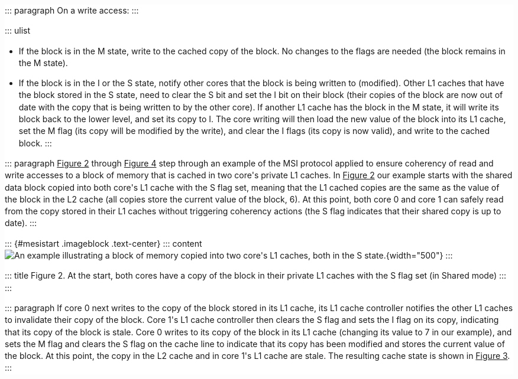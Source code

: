 ::: paragraph
On a write access:
:::

::: ulist
-   If the block is in the M state, write to the cached copy of the
    block. No changes to the flags are needed (the block remains in the
    M state).

-   If the block is in the I or the S state, notify other cores that the
    block is being written to (modified). Other L1 caches that have the
    block stored in the S state, need to clear the S bit and set the I
    bit on their block (their copies of the block are now out of date
    with the copy that is being written to by the other core). If
    another L1 cache has the block in the M state, it will write its
    block back to the lower level, and set its copy to I. The core
    writing will then load the new value of the block into its L1 cache,
    set the M flag (its copy will be modified by the write), and clear
    the I flags (its copy is now valid), and write to the cached block.
:::

::: paragraph
[Figure 2](#mesistart) through [Figure 4](#mesiread) step through an
example of the MSI protocol applied to ensure coherency of read and
write accesses to a block of memory that is cached in two core's private
L1 caches. In [Figure 2](#mesistart) our example starts with the shared
data block copied into both core's L1 cache with the S flag set, meaning
that the L1 cached copies are the same as the value of the block in the
L2 cache (all copies store the current value of the block, 6). At this
point, both core 0 and core 1 can safely read from the copy stored in
their L1 caches without triggering coherency actions (the S flag
indicates that their shared copy is up to date).
:::

::: {#mesistart .imageblock .text-center}
::: content
![An example illustrating a block of memory copied into two core's L1
caches, both in the S state.](_images/MSIstart.png){width="500"}
:::

::: title
Figure 2. At the start, both cores have a copy of the block in their
private L1 caches with the S flag set (in Shared mode)
:::
:::

::: paragraph
If core 0 next writes to the copy of the block stored in its L1 cache,
its L1 cache controller notifies the other L1 caches to invalidate their
copy of the block. Core 1's L1 cache controller then clears the S flag
and sets the I flag on its copy, indicating that its copy of the block
is stale. Core 0 writes to its copy of the block in its L1 cache
(changing its value to 7 in our example), and sets the M flag and clears
the S flag on the cache line to indicate that its copy has been modified
and stores the current value of the block. At this point, the copy in
the L2 cache and in core 1's L1 cache are stale. The resulting cache
state is shown in [Figure 3](#mesiwrite).
:::
